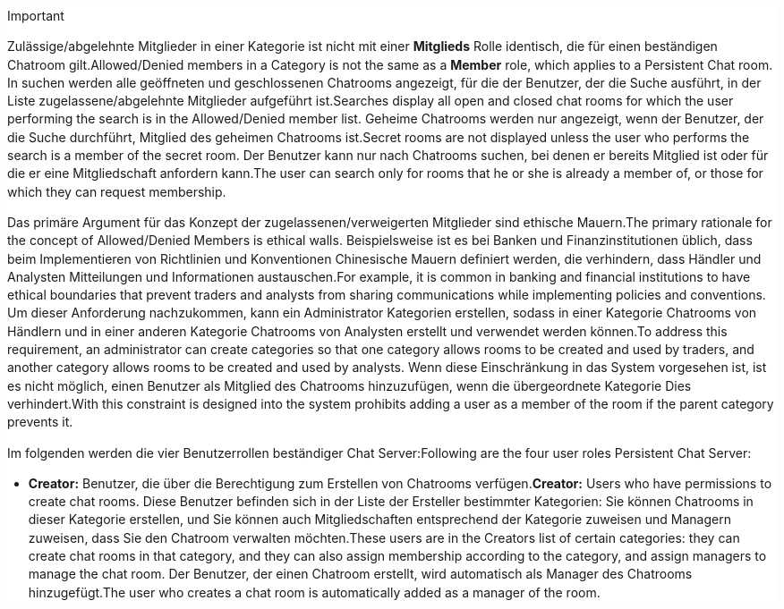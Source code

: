 <div>


> [!IMPORTANT]  
> <span data-ttu-id="9e881-107">Zulässige/abgelehnte Mitglieder in einer Kategorie ist nicht mit einer <STRONG>Mitglieds</STRONG> Rolle identisch, die für einen beständigen Chatroom gilt.</span><span class="sxs-lookup"><span data-stu-id="9e881-107">Allowed/Denied members in a Category is not the same as a <STRONG>Member</STRONG> role, which applies to a Persistent Chat room.</span></span><BR><span data-ttu-id="9e881-108">In suchen werden alle geöffneten und geschlossenen Chatrooms angezeigt, für die der Benutzer, der die Suche ausführt, in der Liste zugelassene/abgelehnte Mitglieder aufgeführt ist.</span><span class="sxs-lookup"><span data-stu-id="9e881-108">Searches display all open and closed chat rooms for which the user performing the search is in the Allowed/Denied member list.</span></span> <span data-ttu-id="9e881-109">Geheime Chatrooms werden nur angezeigt, wenn der Benutzer, der die Suche durchführt, Mitglied des geheimen Chatrooms ist.</span><span class="sxs-lookup"><span data-stu-id="9e881-109">Secret rooms are not displayed unless the user who performs the search is a member of the secret room.</span></span> <span data-ttu-id="9e881-110">Der Benutzer kann nur nach Chatrooms suchen, bei denen er bereits Mitglied ist oder für die er eine Mitgliedschaft anfordern kann.</span><span class="sxs-lookup"><span data-stu-id="9e881-110">The user can search only for rooms that he or she is already a member of, or those for which they can request membership.</span></span>



</div>

<span data-ttu-id="9e881-111">Das primäre Argument für das Konzept der zugelassenen/verweigerten Mitglieder sind ethische Mauern.</span><span class="sxs-lookup"><span data-stu-id="9e881-111">The primary rationale for the concept of Allowed/Denied Members is ethical walls.</span></span> <span data-ttu-id="9e881-112">Beispielsweise ist es bei Banken und Finanzinstitutionen üblich, dass beim Implementieren von Richtlinien und Konventionen Chinesische Mauern definiert werden, die verhindern, dass Händler und Analysten Mitteilungen und Informationen austauschen.</span><span class="sxs-lookup"><span data-stu-id="9e881-112">For example, it is common in banking and financial institutions to have ethical boundaries that prevent traders and analysts from sharing communications while implementing policies and conventions.</span></span> <span data-ttu-id="9e881-113">Um dieser Anforderung nachzukommen, kann ein Administrator Kategorien erstellen, sodass in einer Kategorie Chatrooms von Händlern und in einer anderen Kategorie Chatrooms von Analysten erstellt und verwendet werden können.</span><span class="sxs-lookup"><span data-stu-id="9e881-113">To address this requirement, an administrator can create categories so that one category allows rooms to be created and used by traders, and another category allows rooms to be created and used by analysts.</span></span> <span data-ttu-id="9e881-114">Wenn diese Einschränkung in das System vorgesehen ist, ist es nicht möglich, einen Benutzer als Mitglied des Chatrooms hinzuzufügen, wenn die übergeordnete Kategorie Dies verhindert.</span><span class="sxs-lookup"><span data-stu-id="9e881-114">With this constraint is designed into the system prohibits adding a user as a member of the room if the parent category prevents it.</span></span>

<span data-ttu-id="9e881-115">Im folgenden werden die vier Benutzerrollen beständiger Chat Server:</span><span class="sxs-lookup"><span data-stu-id="9e881-115">Following are the four user roles Persistent Chat Server:</span></span>

  - <span data-ttu-id="9e881-116">**Creator:** Benutzer, die über die Berechtigung zum Erstellen von Chatrooms verfügen.</span><span class="sxs-lookup"><span data-stu-id="9e881-116">**Creator:** Users who have permissions to create chat rooms.</span></span> <span data-ttu-id="9e881-117">Diese Benutzer befinden sich in der Liste der Ersteller bestimmter Kategorien: Sie können Chatrooms in dieser Kategorie erstellen, und Sie können auch Mitgliedschaften entsprechend der Kategorie zuweisen und Managern zuweisen, dass Sie den Chatroom verwalten möchten.</span><span class="sxs-lookup"><span data-stu-id="9e881-117">These users are in the Creators list of certain categories: they can create chat rooms in that category, and they can also assign membership according to the category, and assign managers to manage the chat room.</span></span> <span data-ttu-id="9e881-118">Der Benutzer, der einen Chatroom erstellt, wird automatisch als Manager des Chatrooms hinzugefügt.</span><span class="sxs-lookup"><span data-stu-id="9e881-118">The user who creates a chat room is automatically added as a manager of the room.</span></span>
    